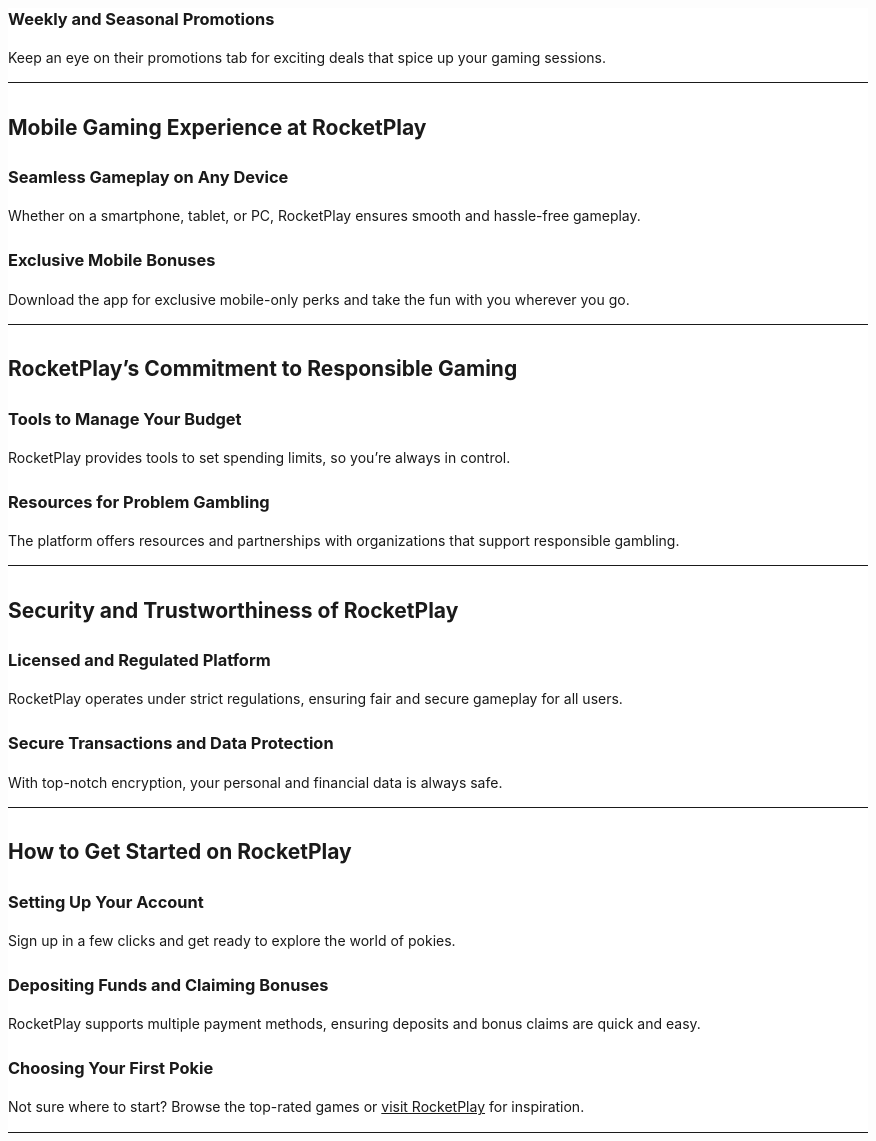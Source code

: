 ### **Weekly and Seasonal Promotions**
Keep an eye on their promotions tab for exciting deals that spice up your gaming sessions.

---

## **Mobile Gaming Experience at RocketPlay**

### **Seamless Gameplay on Any Device**
Whether on a smartphone, tablet, or PC, RocketPlay ensures smooth and hassle-free gameplay.

### **Exclusive Mobile Bonuses**
Download the app for exclusive mobile-only perks and take the fun with you wherever you go.

---

## **RocketPlay’s Commitment to Responsible Gaming**

### **Tools to Manage Your Budget**
RocketPlay provides tools to set spending limits, so you’re always in control.

### **Resources for Problem Gambling**
The platform offers resources and partnerships with organizations that support responsible gambling.

---

## **Security and Trustworthiness of RocketPlay**

### **Licensed and Regulated Platform**
RocketPlay operates under strict regulations, ensuring fair and secure gameplay for all users.

### **Secure Transactions and Data Protection**
With top-notch encryption, your personal and financial data is always safe.

---

## **How to Get Started on RocketPlay**

### **Setting Up Your Account**
Sign up in a few clicks and get ready to explore the world of pokies.

### **Depositing Funds and Claiming Bonuses**
RocketPlay supports multiple payment methods, ensuring deposits and bonus claims are quick and easy.

### **Choosing Your First Pokie**
Not sure where to start? Browse the top-rated games or [visit RocketPlay](https://rocketplay.sydney) for inspiration.

---